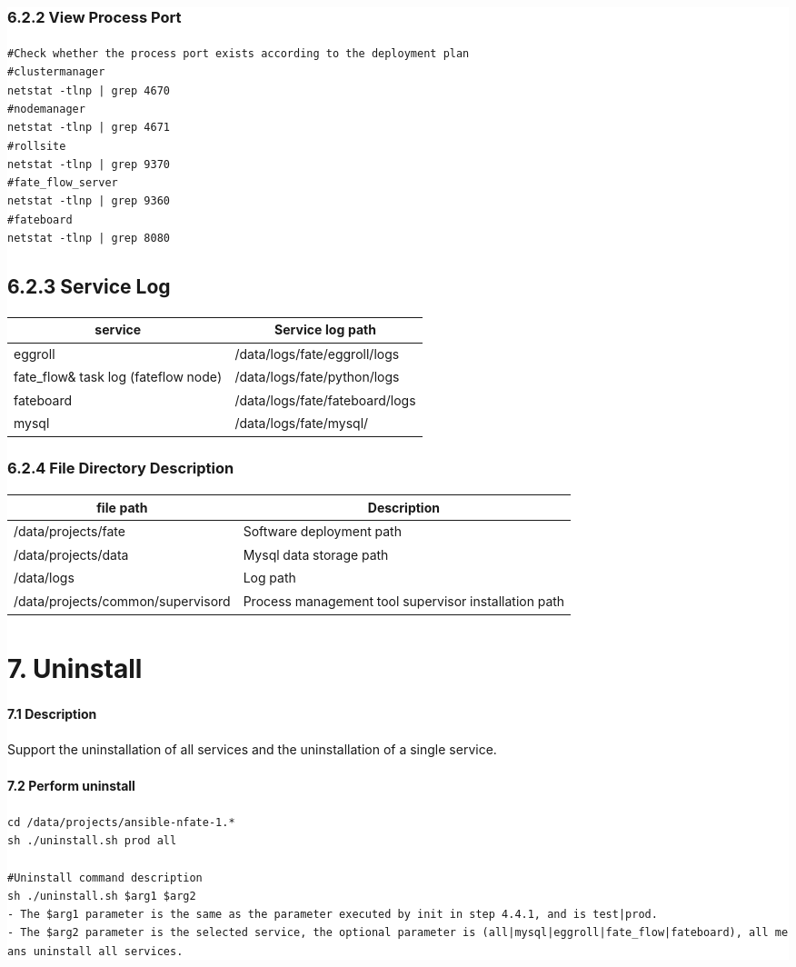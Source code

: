 ### 6.2.2 View Process Port

```
#Check whether the process port exists according to the deployment plan
#clustermanager
netstat -tlnp | grep 4670
#nodemanager
netstat -tlnp | grep 4671
#rollsite
netstat -tlnp | grep 9370
#fate_flow_server
netstat -tlnp | grep 9360
#fateboard
netstat -tlnp | grep 8080
```



## 6.2.3 Service Log

| service                             | Service log path               |
| ----------------------------------- | ------------------------------ |
| eggroll                             | /data/logs/fate/eggroll/logs   |
| fate_flow& task log (fateflow node) | /data/logs/fate/python/logs    |
| fateboard                           | /data/logs/fate/fateboard/logs |
| mysql                               | /data/logs/fate/mysql/         |

### 6.2.4 File Directory Description

| file path                         | Description                                          |
| --------------------------------- | ---------------------------------------------------- |
| /data/projects/fate               | Software deployment path                             |
| /data/projects/data               | Mysql data storage path                              |
| /data/logs                        | Log path                                             |
| /data/projects/common/supervisord | Process management tool supervisor installation path |

# 7. Uninstall

#### 7.1 Description

Support the uninstallation of all services and the uninstallation of a single service.

#### 7.2 Perform uninstall

```
cd /data/projects/ansible-nfate-1.*
sh ./uninstall.sh prod all

#Uninstall command description
sh ./uninstall.sh $arg1 $arg2
- The $arg1 parameter is the same as the parameter executed by init in step 4.4.1, and is test|prod.
- The $arg2 parameter is the selected service, the optional parameter is (all|mysql|eggroll|fate_flow|fateboard), all means uninstall all services.
```
